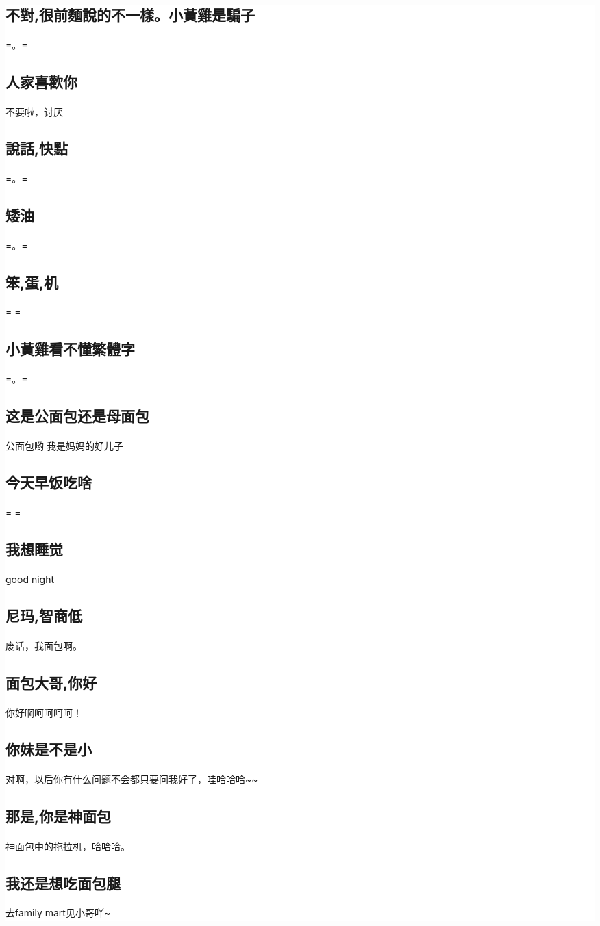## 不對,很前麵說的不一樣。小黃雞是騙子
=。=

## 人家喜歡你
不要啦，讨厌

## 說話,快點
=。=

## 矮油
=。=

## 笨,蛋,机
= =

## 小黃雞看不懂繁體字
=。=

## 这是公面包还是母面包
公面包哟 我是妈妈的好儿子

## 今天早饭吃啥
= =

## 我想睡觉
good night

## 尼玛,智商低
废话，我面包啊。

## 面包大哥,你好
你好啊呵呵呵呵！

## 你妹是不是小
对啊，以后你有什么问题不会都只要问我好了，哇哈哈哈~~

## 那是,你是神面包
神面包中的拖拉机，哈哈哈。

## 我还是想吃面包腿
去family mart见小哥吖~
